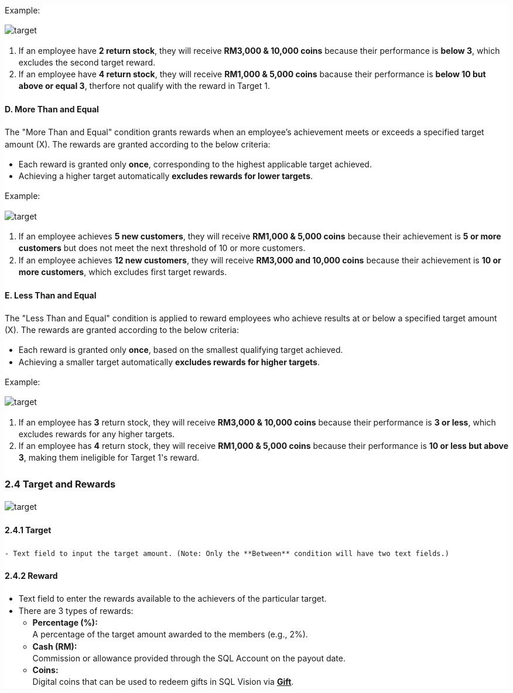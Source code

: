 Example:

![target](../../../../static/img/integration/vision/mi_creation/t-2.3-example3.png)

1. If an employee have **2 return stock**, they will receive **RM3,000 & 10,000 coins** because their performance is **below 3**, which excludes the second target reward.
2. If an employee have **4 return stock**, they will receive **RM1,000 & 5,000 coins** bacause their performance is **below 10 but above or equal 3**, therfore not qualify with the reward in Target 1.

#### D. More Than and Equal

The "More Than and Equal" condition grants rewards when an employee’s achievement meets or exceeds a specified target amount (X). The rewards are granted according to the below criteria:

- Each reward is granted only **once**, corresponding to the highest applicable target achieved.
- Achieving a higher target automatically **excludes rewards for lower targets**.

Example:

![target](../../../../static/img/integration/vision/mi_creation/t-2.3-example4.png)

1. If an employee achieves **5 new customers**, they will receive **RM1,000 & 5,000 coins** because their achievement is **5 or more customers** but does not meet the next threshold of 10 or more customers.
2. If an employee achieves **12 new customers**, they will receive **RM3,000 and 10,000 coins** because their achievement is **10 or more customers**, which excludes first target rewards.

#### E. Less Than and Equal

The "Less Than and Equal" condition is applied to reward employees who achieve results at or below a specified target amount (X). The rewards are granted according to the below criteria:

- Each reward is granted only **once**, based on the smallest qualifying target achieved.
- Achieving a smaller target automatically **excludes rewards for higher targets**.

Example:

![target](../../../../static/img/integration/vision/mi_creation/t-2.3-example5.png)

1. If an employee has **3** return stock, they will receive **RM3,000 & 10,000 coins** because their performance is **3 or less**, which excludes rewards for any higher targets.
2. If an employee has **4** return stock, they will receive **RM1,000 & 5,000 coins** because their performance is **10 or less but above 3**, making them ineligible for Target 1's reward.

### 2.4 Target and Rewards

![target](../../../../static/img/integration/vision/mi_creation/t-2.4.png)

#### 2.4.1 Target
    - Text field to input the target amount. (Note: Only the **Between** condition will have two text fields.)

#### 2.4.2 Reward
   - Text field to enter the rewards available to the achievers of the particular target.
   - There are 3 types of rewards:
      - **Percentage (%):**  
         A percentage of the target amount awarded to the members (e.g., 2%).
      - **Cash (RM):**  
         Commission or allowance provided through the SQL Account on the payout date.
      - **Coins:**  
         Digital coins that can be used to redeem gifts in SQL Vision via [**Gift**](../gift/introduction.md).

